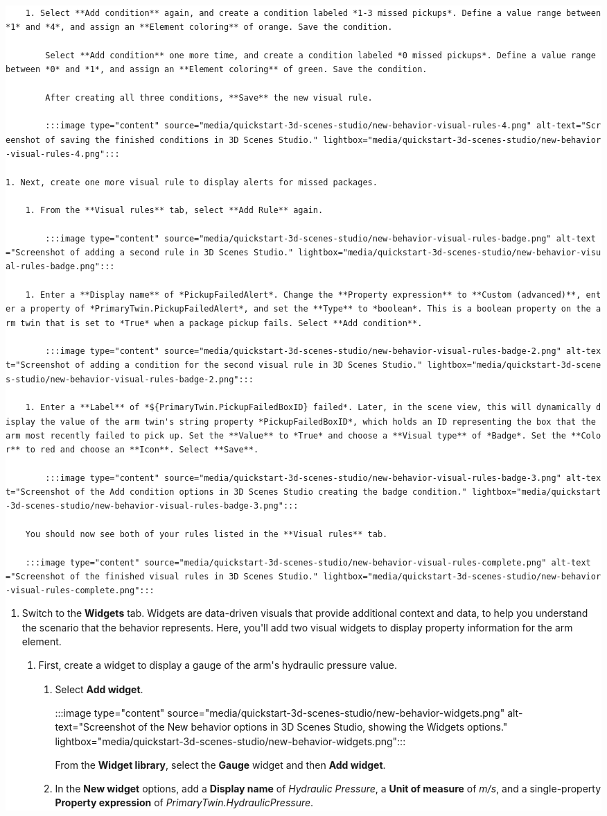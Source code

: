         1. Select **Add condition** again, and create a condition labeled *1-3 missed pickups*. Define a value range between *1* and *4*, and assign an **Element coloring** of orange. Save the condition.
    
            Select **Add condition** one more time, and create a condition labeled *0 missed pickups*. Define a value range between *0* and *1*, and assign an **Element coloring** of green. Save the condition.
       
            After creating all three conditions, **Save** the new visual rule.
    
            :::image type="content" source="media/quickstart-3d-scenes-studio/new-behavior-visual-rules-4.png" alt-text="Screenshot of saving the finished conditions in 3D Scenes Studio." lightbox="media/quickstart-3d-scenes-studio/new-behavior-visual-rules-4.png":::

    1. Next, create one more visual rule to display alerts for missed packages. 

        1. From the **Visual rules** tab, select **Add Rule** again.
    
            :::image type="content" source="media/quickstart-3d-scenes-studio/new-behavior-visual-rules-badge.png" alt-text="Screenshot of adding a second rule in 3D Scenes Studio." lightbox="media/quickstart-3d-scenes-studio/new-behavior-visual-rules-badge.png":::
    
        1. Enter a **Display name** of *PickupFailedAlert*. Change the **Property expression** to **Custom (advanced)**, enter a property of *PrimaryTwin.PickupFailedAlert*, and set the **Type** to *boolean*. This is a boolean property on the arm twin that is set to *True* when a package pickup fails. Select **Add condition**.
    
            :::image type="content" source="media/quickstart-3d-scenes-studio/new-behavior-visual-rules-badge-2.png" alt-text="Screenshot of adding a condition for the second visual rule in 3D Scenes Studio." lightbox="media/quickstart-3d-scenes-studio/new-behavior-visual-rules-badge-2.png":::
    
        1. Enter a **Label** of *${PrimaryTwin.PickupFailedBoxID} failed*. Later, in the scene view, this will dynamically display the value of the arm twin's string property *PickupFailedBoxID*, which holds an ID representing the box that the arm most recently failed to pick up. Set the **Value** to *True* and choose a **Visual type** of *Badge*. Set the **Color** to red and choose an **Icon**. Select **Save**.
    
            :::image type="content" source="media/quickstart-3d-scenes-studio/new-behavior-visual-rules-badge-3.png" alt-text="Screenshot of the Add condition options in 3D Scenes Studio creating the badge condition." lightbox="media/quickstart-3d-scenes-studio/new-behavior-visual-rules-badge-3.png":::
    
        You should now see both of your rules listed in the **Visual rules** tab.
        
        :::image type="content" source="media/quickstart-3d-scenes-studio/new-behavior-visual-rules-complete.png" alt-text="Screenshot of the finished visual rules in 3D Scenes Studio." lightbox="media/quickstart-3d-scenes-studio/new-behavior-visual-rules-complete.png":::

1. Switch to the **Widgets** tab. Widgets are data-driven visuals that provide additional context and data, to help you understand the scenario that the behavior represents. Here, you'll add two visual widgets to display property information for the arm element.

    1. First, create a widget to display a gauge of the arm's hydraulic pressure value.
        1. Select **Add widget**.
        
            :::image type="content" source="media/quickstart-3d-scenes-studio/new-behavior-widgets.png" alt-text="Screenshot of the New behavior options in 3D Scenes Studio, showing the Widgets options." lightbox="media/quickstart-3d-scenes-studio/new-behavior-widgets.png":::

            From the **Widget library**, select the  **Gauge** widget and then **Add widget**.

        1. In the **New widget** options, add a **Display name** of *Hydraulic Pressure*, a **Unit of measure** of *m/s*, and a single-property **Property expression** of *PrimaryTwin.HydraulicPressure*.
        